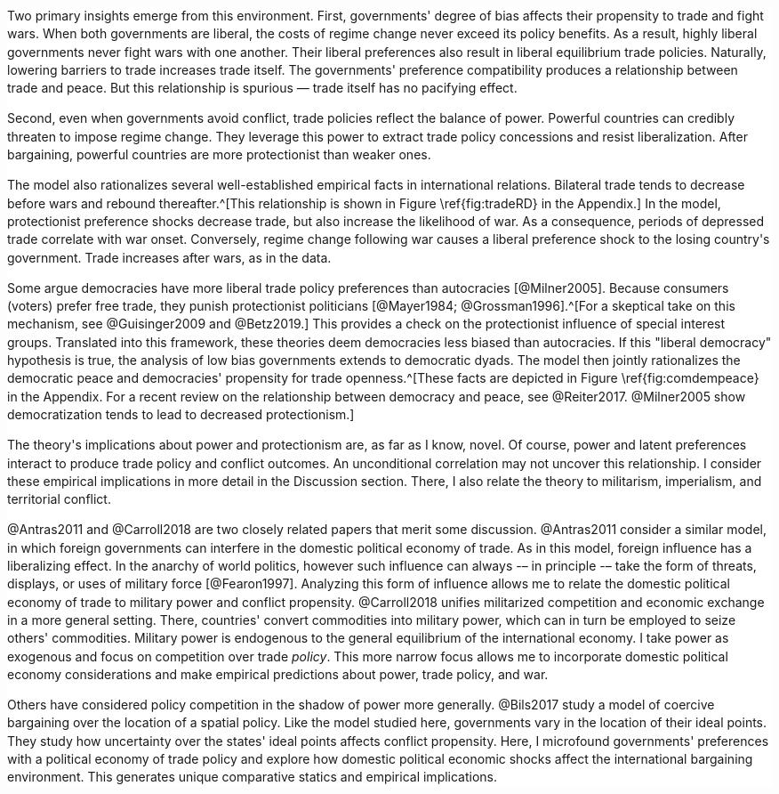 Two primary insights emerge from this environment. First, governments' degree of bias affects their propensity to trade and fight wars. When both governments are liberal, the costs of regime change never exceed its policy benefits. As a result, highly liberal governments never fight wars with one another. Their liberal preferences also result in liberal equilibrium trade policies. Naturally, lowering barriers to trade increases trade itself. The governments' preference compatibility produces a relationship between trade and peace. But this relationship is spurious — trade itself has no pacifying effect.

Second, even when governments avoid conflict, trade policies reflect the balance of power. Powerful countries can credibly threaten to impose regime change. They leverage this power to extract trade policy concessions and resist liberalization. After bargaining, powerful countries are more protectionist than weaker ones.

The model also rationalizes several well-established empirical facts in international relations. Bilateral trade tends to decrease before wars and rebound thereafter.^[This relationship is shown in Figure \ref{fig:tradeRD} in the Appendix.] In the model, protectionist preference shocks decrease trade, but also increase the likelihood of war. As a consequence, periods of depressed trade correlate with war onset. Conversely, regime change following war causes a liberal preference shock to the losing country's government. Trade increases after wars, as in the data.

Some argue democracies have more liberal trade policy preferences than autocracies [@Milner2005]. Because consumers (voters) prefer free trade, they punish protectionist politicians [@Mayer1984; @Grossman1996].^[For a skeptical take on this mechanism, see @Guisinger2009 and @Betz2019.] This provides a check on the protectionist influence of special interest groups. Translated into this framework, these theories deem democracies less biased than autocracies. If this "liberal democracy" hypothesis is true, the analysis of low bias governments extends to democratic dyads. The model then jointly rationalizes the democratic peace and democracies' propensity for trade openness.^[These facts are depicted in Figure \ref{fig:comdempeace} in the Appendix. For a recent review on the relationship between democracy and peace, see @Reiter2017. @Milner2005 show democratization tends to lead to decreased protectionism.]

The theory's implications about power and protectionism are, as far as I know, novel. Of course, power and latent preferences interact to produce trade policy and conflict outcomes. An unconditional correlation may not uncover this relationship. I consider these empirical implications in more detail in the Discussion section. There, I also relate the theory to militarism, imperialism, and territorial conflict.

@Antras2011 and @Carroll2018 are two closely related papers that merit some discussion. @Antras2011 consider a similar model, in which foreign governments can interfere in the domestic political economy of trade. As in this model, foreign influence has a liberalizing effect. In the anarchy of world politics, however such influence can always -– in principle -– take the form of threats, displays, or uses of military force [@Fearon1997]. Analyzing this form of influence allows me to relate the domestic political economy of trade to military power and conflict propensity. @Carroll2018 unifies militarized competition and economic exchange in a more general setting. There, countries' convert commodities into military power, which can in turn be employed to seize others' commodities. Military power is endogenous to the general equilibrium of the international economy. I take power as exogenous and focus on competition over trade *policy*. This more narrow focus allows me to incorporate domestic political economy considerations and make empirical predictions about power, trade policy, and war.

Others have considered policy competition in the shadow of power more generally. @Bils2017 study a model of coercive bargaining over the location of a spatial policy. Like the model studied here, governments vary in the location of their ideal points. They study how uncertainty over the states' ideal points affects conflict propensity. Here, I microfound governments' preferences with a political economy of trade policy and explore how domestic political economic shocks affect the international bargaining environment. This generates unique comparative statics and empirical implications.
